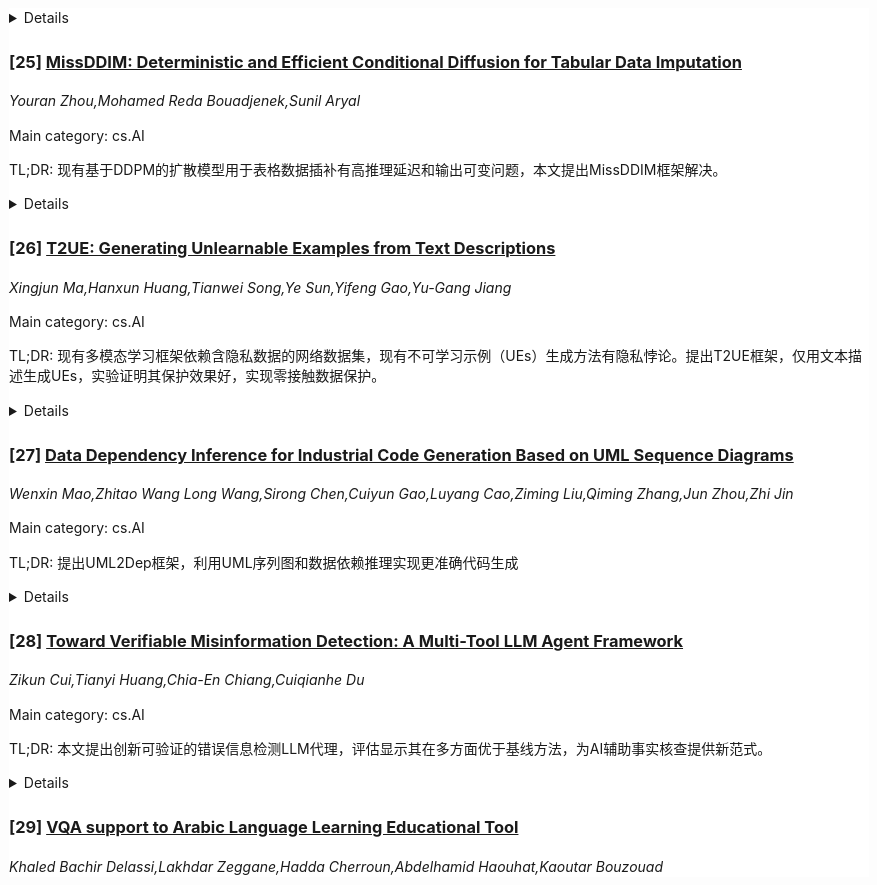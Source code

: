 
<details><summary>Details</summary></details>


### [25] [MissDDIM: Deterministic and Efficient Conditional Diffusion for Tabular Data Imputation](https://arxiv.org/abs/2508.03083)
*Youran Zhou,Mohamed Reda Bouadjenek,Sunil Aryal*

Main category: cs.AI

TL;DR: 现有基于DDPM的扩散模型用于表格数据插补有高推理延迟和输出可变问题，本文提出MissDDIM框架解决。


<details><summary>Details</summary></details>


### [26] [T2UE: Generating Unlearnable Examples from Text Descriptions](https://arxiv.org/abs/2508.03091)
*Xingjun Ma,Hanxun Huang,Tianwei Song,Ye Sun,Yifeng Gao,Yu-Gang Jiang*

Main category: cs.AI

TL;DR: 现有多模态学习框架依赖含隐私数据的网络数据集，现有不可学习示例（UEs）生成方法有隐私悖论。提出T2UE框架，仅用文本描述生成UEs，实验证明其保护效果好，实现零接触数据保护。


<details><summary>Details</summary></details>


### [27] [Data Dependency Inference for Industrial Code Generation Based on UML Sequence Diagrams](https://arxiv.org/abs/2508.03379)
*Wenxin Mao,Zhitao Wang Long Wang,Sirong Chen,Cuiyun Gao,Luyang Cao,Ziming Liu,Qiming Zhang,Jun Zhou,Zhi Jin*

Main category: cs.AI

TL;DR: 提出UML2Dep框架，利用UML序列图和数据依赖推理实现更准确代码生成


<details><summary>Details</summary></details>


### [28] [Toward Verifiable Misinformation Detection: A Multi-Tool LLM Agent Framework](https://arxiv.org/abs/2508.03092)
*Zikun Cui,Tianyi Huang,Chia-En Chiang,Cuiqianhe Du*

Main category: cs.AI

TL;DR: 本文提出创新可验证的错误信息检测LLM代理，评估显示其在多方面优于基线方法，为AI辅助事实核查提供新范式。


<details><summary>Details</summary></details>


### [29] [VQA support to Arabic Language Learning Educational Tool](https://arxiv.org/abs/2508.03488)
*Khaled Bachir Delassi,Lakhdar Zeggane,Hadda Cherroun,Abdelhamid Haouhat,Kaoutar Bouzouad*
